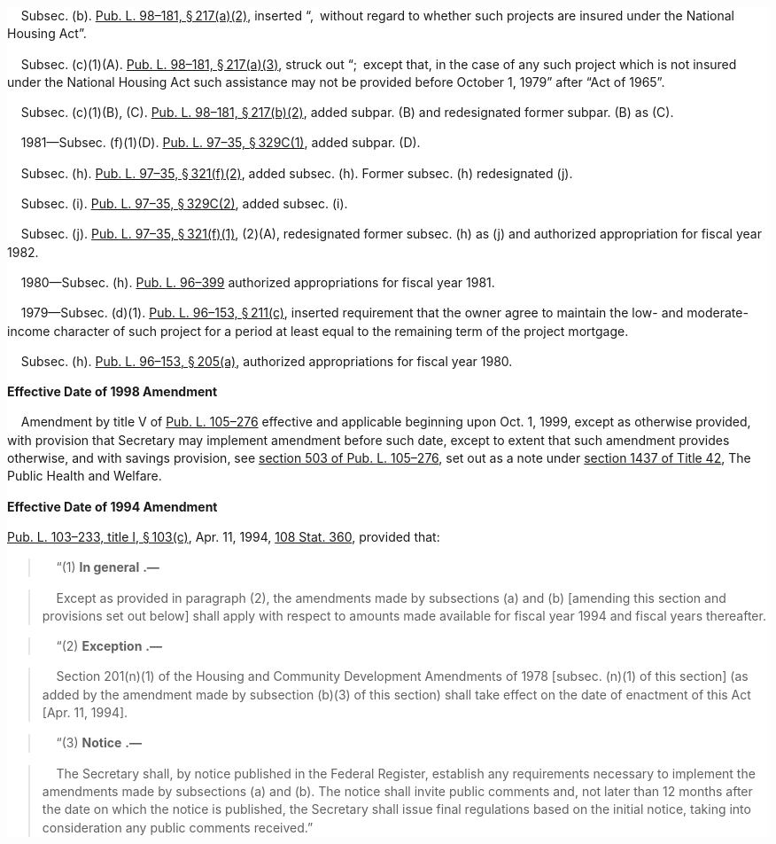     Subsec. (b). [Pub. L. 98–181, § 217(a)(2)][/us/pl/98/181/s217/a/2], inserted “, without regard to whether such projects are insured under the National Housing Act”.

    Subsec. (c)(1)(A). [Pub. L. 98–181, § 217(a)(3)][/us/pl/98/181/s217/a/3], struck out “; except that, in the case of any such project which is not insured under the National Housing Act such assistance may not be provided before October 1, 1979” after “Act of 1965”.

    Subsec. (c)(1)(B), (C). [Pub. L. 98–181, § 217(b)(2)][/us/pl/98/181/s217/b/2], added subpar. (B) and redesignated former subpar. (B) as (C).

    1981—Subsec. (f)(1)(D). [Pub. L. 97–35, § 329C(1)][/us/pl/97/35/s329C/1], added subpar. (D).

    Subsec. (h). [Pub. L. 97–35, § 321(f)(2)][/us/pl/97/35/s321/f/2], added subsec. (h). Former subsec. (h) redesignated (j).

    Subsec. (i). [Pub. L. 97–35, § 329C(2)][/us/pl/97/35/s329C/2], added subsec. (i).

    Subsec. (j). [Pub. L. 97–35, § 321(f)(1)][/us/pl/97/35/s321/f/1], (2)(A), redesignated former subsec. (h) as (j) and authorized appropriation for fiscal year 1982.

    1980—Subsec. (h). [Pub. L. 96–399][/us/pl/96/399] authorized appropriations for fiscal year 1981.

    1979—Subsec. (d)(1). [Pub. L. 96–153, § 211(c)][/us/pl/96/153/s211/c], inserted requirement that the owner agree to maintain the low- and moderate-income character of such project for a period at least equal to the remaining term of the proj­ect mortgage.

    Subsec. (h). [Pub. L. 96–153, § 205(a)][/us/pl/96/153/s205/a], authorized appropriations for fiscal year 1980.

 __Effective Date of 1998 Amendment__ 

    Amendment by title V of [Pub. L. 105–276][/us/pl/105/276] effective and applicable beginning upon Oct. 1, 1999, except as otherwise provided, with provision that Secretary may implement amendment before such date, except to extent that such amendment provides otherwise, and with savings provision, see [section 503 of Pub. L. 105–276][/us/pl/105/276/s503], set out as a note under [section 1437 of Title 42][/us/usc/t42/s1437], The Public Health and Welfare.

 __Effective Date of 1994 Amendment__ 

[Pub. L. 103–233, title I, § 103(c)][/us/pl/103/233/s103/c], Apr. 11, 1994, [108 Stat. 360][/us/stat/108/360], provided that:

>     “(1)  __In general__  __.—__ 

>     Except as provided in paragraph (2), the amendments made by subsections (a) and (b) \[amending this section and provisions set out below\] shall apply with respect to amounts made available for fiscal year 1994 and fiscal years thereafter.

>     “(2)  __Exception__  __.—__ 

>     Section 201(n)(1) of the Housing and Community Development Amendments of 1978 \[subsec. (n)(1) of this section\] (as added by the amendment made by subsection (b)(3) of this section) shall take effect on the date of enactment of this Act \[Apr. 11, 1994\].

>     “(3)  __Notice__  __.—__ 

>     The Secretary shall, by notice published in the Federal Register, establish any requirements necessary to implement the amendments made by subsections (a) and (b). The notice shall invite public comments and, not later than 12 months after the date on which the notice is published, the Secretary shall issue final regulations based on the initial notice, taking into consideration any public comments received.”


[/us/usc/t12/s1701]: https://publicdocs.github.io/go/links?ns=uslm&ref=%2Fus%2Fusc%2Ft12%2Fs1701
[/us/usc/t42/s1437]: https://publicdocs.github.io/go/links?ns=uslm&ref=%2Fus%2Fusc%2Ft42%2Fs1437
[/us/usc/t12/s1701]: https://publicdocs.github.io/go/links?ns=uslm&ref=%2Fus%2Fusc%2Ft12%2Fs1701
[/us/usc/t12/s1715z–1]: https://publicdocs.github.io/go/links?ns=uslm&ref=%2Fus%2Fusc%2Ft12%2Fs1715z%E2%80%931
[/us/usc/t12/s1715]: https://publicdocs.github.io/go/links?ns=uslm&ref=%2Fus%2Fusc%2Ft12%2Fs1715
[/us/usc/t12/s1701s]: https://publicdocs.github.io/go/links?ns=uslm&ref=%2Fus%2Fusc%2Ft12%2Fs1701s
[/us/usc/t12/s1701q]: https://publicdocs.github.io/go/links?ns=uslm&ref=%2Fus%2Fusc%2Ft12%2Fs1701q
[/us/usc/t42/s1421b]: https://publicdocs.github.io/go/links?ns=uslm&ref=%2Fus%2Fusc%2Ft42%2Fs1421b
[/us/usc/t42/s1437f]: https://publicdocs.github.io/go/links?ns=uslm&ref=%2Fus%2Fusc%2Ft42%2Fs1437f
[/us/usc/t12/s1715z–1]: https://publicdocs.github.io/go/links?ns=uslm&ref=%2Fus%2Fusc%2Ft12%2Fs1715z%E2%80%931
[/us/usc/t12/s1701s]: https://publicdocs.github.io/go/links?ns=uslm&ref=%2Fus%2Fusc%2Ft12%2Fs1701s
[/us/usc/t12/s1701]: https://publicdocs.github.io/go/links?ns=uslm&ref=%2Fus%2Fusc%2Ft12%2Fs1701
[/us/usc/t12/s1715z–1/f/1]: https://publicdocs.github.io/go/links?ns=uslm&ref=%2Fus%2Fusc%2Ft12%2Fs1715z%E2%80%931%2Ff%2F1
[/us/usc/t12/s1715]: https://publicdocs.github.io/go/links?ns=uslm&ref=%2Fus%2Fusc%2Ft12%2Fs1715
[/us/usc/t12/s1715z–1/f/1]: https://publicdocs.github.io/go/links?ns=uslm&ref=%2Fus%2Fusc%2Ft12%2Fs1715z%E2%80%931%2Ff%2F1
[/us/usc/t12/s1715z–1/f/1]: https://publicdocs.github.io/go/links?ns=uslm&ref=%2Fus%2Fusc%2Ft12%2Fs1715z%E2%80%931%2Ff%2F1
[/us/usc/t12/s1701s]: https://publicdocs.github.io/go/links?ns=uslm&ref=%2Fus%2Fusc%2Ft12%2Fs1701s
[/us/pl/103/233/s103/b/1]: https://publicdocs.github.io/go/links?ns=uslm&ref=%2Fus%2Fpl%2F103%2F233%2Fs103%2Fb%2F1
[/us/stat/108/359]: https://publicdocs.github.io/go/links?ns=uslm&ref=%2Fus%2Fstat%2F108%2F359
[/us/pl/100/4]: https://publicdocs.github.io/go/links?ns=uslm&ref=%2Fus%2Fpl%2F100%2F4
[/us/stat/102/1018]: https://publicdocs.github.io/go/links?ns=uslm&ref=%2Fus%2Fstat%2F102%2F1018
[/us/usc/t12/s1715z–1/g]: https://publicdocs.github.io/go/links?ns=uslm&ref=%2Fus%2Fusc%2Ft12%2Fs1715z%E2%80%931%2Fg
[/us/usc/t12/s1735f–15]: https://publicdocs.github.io/go/links?ns=uslm&ref=%2Fus%2Fusc%2Ft12%2Fs1735f%E2%80%9315
[/us/usc/t12/s1701q–1]: https://publicdocs.github.io/go/links?ns=uslm&ref=%2Fus%2Fusc%2Ft12%2Fs1701q%E2%80%931
[/us/usc/t29/s794]: https://publicdocs.github.io/go/links?ns=uslm&ref=%2Fus%2Fusc%2Ft29%2Fs794
[/us/usc/t42/s1437a/a]: https://publicdocs.github.io/go/links?ns=uslm&ref=%2Fus%2Fusc%2Ft42%2Fs1437a%2Fa
[/us/usc/t42/s1437f]: https://publicdocs.github.io/go/links?ns=uslm&ref=%2Fus%2Fusc%2Ft42%2Fs1437f
[/us/usc/t42/s1437n]: https://publicdocs.github.io/go/links?ns=uslm&ref=%2Fus%2Fusc%2Ft42%2Fs1437n
[/us/usc/t42/s1437f/v]: https://publicdocs.github.io/go/links?ns=uslm&ref=%2Fus%2Fusc%2Ft42%2Fs1437f%2Fv
[/us/usc/t12/s1701z–11]: https://publicdocs.github.io/go/links?ns=uslm&ref=%2Fus%2Fusc%2Ft12%2Fs1701z%E2%80%9311
[/us/usc/t12/s4119]: https://publicdocs.github.io/go/links?ns=uslm&ref=%2Fus%2Fusc%2Ft12%2Fs4119
[/us/usc/t42/s1437f/t]: https://publicdocs.github.io/go/links?ns=uslm&ref=%2Fus%2Fusc%2Ft42%2Fs1437f%2Ft
[/us/usc/t12/s4113/f]: https://publicdocs.github.io/go/links?ns=uslm&ref=%2Fus%2Fusc%2Ft12%2Fs4113%2Ff
[/us/pl/95/557/s201]: https://publicdocs.github.io/go/links?ns=uslm&ref=%2Fus%2Fpl%2F95%2F557%2Fs201
[/us/stat/92/2084]: https://publicdocs.github.io/go/links?ns=uslm&ref=%2Fus%2Fstat%2F92%2F2084
[/us/pl/96/153]: https://publicdocs.github.io/go/links?ns=uslm&ref=%2Fus%2Fpl%2F96%2F153
[/us/stat/93/1108]: https://publicdocs.github.io/go/links?ns=uslm&ref=%2Fus%2Fstat%2F93%2F1108
[/us/pl/96/399/s204/a]: https://publicdocs.github.io/go/links?ns=uslm&ref=%2Fus%2Fpl%2F96%2F399%2Fs204%2Fa
[/us/stat/94/1629]: https://publicdocs.github.io/go/links?ns=uslm&ref=%2Fus%2Fstat%2F94%2F1629
[/us/pl/97/35]: https://publicdocs.github.io/go/links?ns=uslm&ref=%2Fus%2Fpl%2F97%2F35
[/us/stat/95/399]: https://publicdocs.github.io/go/links?ns=uslm&ref=%2Fus%2Fstat%2F95%2F399
[/us/pl/98/181]: https://publicdocs.github.io/go/links?ns=uslm&ref=%2Fus%2Fpl%2F98%2F181
[/us/stat/97/1186]: https://publicdocs.github.io/go/links?ns=uslm&ref=%2Fus%2Fstat%2F97%2F1186
[/us/pl/98/479/s204/n/1]: https://publicdocs.github.io/go/links?ns=uslm&ref=%2Fus%2Fpl%2F98%2F479%2Fs204%2Fn%2F1
[/us/stat/98/2234]: https://publicdocs.github.io/go/links?ns=uslm&ref=%2Fus%2Fstat%2F98%2F2234
[/us/pl/100/242]: https://publicdocs.github.io/go/links?ns=uslm&ref=%2Fus%2Fpl%2F100%2F242
[/us/stat/101/1873]: https://publicdocs.github.io/go/links?ns=uslm&ref=%2Fus%2Fstat%2F101%2F1873
[/us/pl/100/628/s1011/a]: https://publicdocs.github.io/go/links?ns=uslm&ref=%2Fus%2Fpl%2F100%2F628%2Fs1011%2Fa
[/us/stat/102/3268]: https://publicdocs.github.io/go/links?ns=uslm&ref=%2Fus%2Fstat%2F102%2F3268
[/us/pl/101/235/s109/c]: https://publicdocs.github.io/go/links?ns=uslm&ref=%2Fus%2Fpl%2F101%2F235%2Fs109%2Fc
[/us/stat/103/2011]: https://publicdocs.github.io/go/links?ns=uslm&ref=%2Fus%2Fstat%2F103%2F2011
[/us/pl/101/625/s578/b]: https://publicdocs.github.io/go/links?ns=uslm&ref=%2Fus%2Fpl%2F101%2F625%2Fs578%2Fb
[/us/stat/104/4244]: https://publicdocs.github.io/go/links?ns=uslm&ref=%2Fus%2Fstat%2F104%2F4244
[/us/pl/102/550]: https://publicdocs.github.io/go/links?ns=uslm&ref=%2Fus%2Fpl%2F102%2F550
[/us/stat/106/3776]: https://publicdocs.github.io/go/links?ns=uslm&ref=%2Fus%2Fstat%2F106%2F3776
[/us/pl/103/233/s103/b]: https://publicdocs.github.io/go/links?ns=uslm&ref=%2Fus%2Fpl%2F103%2F233%2Fs103%2Fb
[/us/stat/108/359]: https://publicdocs.github.io/go/links?ns=uslm&ref=%2Fus%2Fstat%2F108%2F359
[/us/pl/105/276/s550/g]: https://publicdocs.github.io/go/links?ns=uslm&ref=%2Fus%2Fpl%2F105%2F276%2Fs550%2Fg
[/us/stat/112/2610]: https://publicdocs.github.io/go/links?ns=uslm&ref=%2Fus%2Fstat%2F112%2F2610
[/us/pl/106/74/s536]: https://publicdocs.github.io/go/links?ns=uslm&ref=%2Fus%2Fpl%2F106%2F74%2Fs536
[/us/stat/113/1121]: https://publicdocs.github.io/go/links?ns=uslm&ref=%2Fus%2Fstat%2F113%2F1121
[/us/act/1934-06-27/ch847]: https://publicdocs.github.io/go/links?ns=uslm&ref=%2Fus%2Fact%2F1934-06-27%2Fch847
[/us/stat/48/1246]: https://publicdocs.github.io/go/links?ns=uslm&ref=%2Fus%2Fstat%2F48%2F1246
[/us/usc/t12/s1701]: https://publicdocs.github.io/go/links?ns=uslm&ref=%2Fus%2Fusc%2Ft12%2Fs1701
[/us/act/1937-09-01/ch896]: https://publicdocs.github.io/go/links?ns=uslm&ref=%2Fus%2Fact%2F1937-09-01%2Fch896
[/us/pl/93/383/s201/a]: https://publicdocs.github.io/go/links?ns=uslm&ref=%2Fus%2Fpl%2F93%2F383%2Fs201%2Fa
[/us/stat/88/653]: https://publicdocs.github.io/go/links?ns=uslm&ref=%2Fus%2Fstat%2F88%2F653
[/us/usc/t42/s1437]: https://publicdocs.github.io/go/links?ns=uslm&ref=%2Fus%2Fusc%2Ft42%2Fs1437
[/us/pl/86/372]: https://publicdocs.github.io/go/links?ns=uslm&ref=%2Fus%2Fpl%2F86%2F372
[/us/stat/73/654]: https://publicdocs.github.io/go/links?ns=uslm&ref=%2Fus%2Fstat%2F73%2F654
[/us/usc/t12/s1701]: https://publicdocs.github.io/go/links?ns=uslm&ref=%2Fus%2Fusc%2Ft12%2Fs1701
[/us/pl/89/117]: https://publicdocs.github.io/go/links?ns=uslm&ref=%2Fus%2Fpl%2F89%2F117
[/us/stat/79/451]: https://publicdocs.github.io/go/links?ns=uslm&ref=%2Fus%2Fstat%2F79%2F451
[/us/usc/t12/s1701s]: https://publicdocs.github.io/go/links?ns=uslm&ref=%2Fus%2Fusc%2Ft12%2Fs1701s
[/us/usc/t12/s1701]: https://publicdocs.github.io/go/links?ns=uslm&ref=%2Fus%2Fusc%2Ft12%2Fs1701
[/us/usc/t42/s1421b]: https://publicdocs.github.io/go/links?ns=uslm&ref=%2Fus%2Fusc%2Ft42%2Fs1421b
[/us/pl/93/383/s201/a]: https://publicdocs.github.io/go/links?ns=uslm&ref=%2Fus%2Fpl%2F93%2F383%2Fs201%2Fa
[/us/stat/88/653]: https://publicdocs.github.io/go/links?ns=uslm&ref=%2Fus%2Fstat%2F88%2F653
[/us/pl/100/4]: https://publicdocs.github.io/go/links?ns=uslm&ref=%2Fus%2Fpl%2F100%2F4
[/us/stat/102/1018]: https://publicdocs.github.io/go/links?ns=uslm&ref=%2Fus%2Fstat%2F102%2F1018
[/us/pl/100/404]: https://publicdocs.github.io/go/links?ns=uslm&ref=%2Fus%2Fpl%2F100%2F404
[/us/stat/102/1014]: https://publicdocs.github.io/go/links?ns=uslm&ref=%2Fus%2Fstat%2F102%2F1014
[/us/stat/102/1018]: https://publicdocs.github.io/go/links?ns=uslm&ref=%2Fus%2Fstat%2F102%2F1018
[/us/pl/100/404]: https://publicdocs.github.io/go/links?ns=uslm&ref=%2Fus%2Fpl%2F100%2F404
[/us/pl/100/242]: https://publicdocs.github.io/go/links?ns=uslm&ref=%2Fus%2Fpl%2F100%2F242
[/us/stat/101/1877]: https://publicdocs.github.io/go/links?ns=uslm&ref=%2Fus%2Fstat%2F101%2F1877
[/us/pl/101/625]: https://publicdocs.github.io/go/links?ns=uslm&ref=%2Fus%2Fpl%2F101%2F625
[/us/usc/t12/s1715z–6]: https://publicdocs.github.io/go/links?ns=uslm&ref=%2Fus%2Fusc%2Ft12%2Fs1715z%E2%80%936
[/us/pl/101/625]: https://publicdocs.github.io/go/links?ns=uslm&ref=%2Fus%2Fpl%2F101%2F625
[/us/usc/t12/s4109/b]: https://publicdocs.github.io/go/links?ns=uslm&ref=%2Fus%2Fusc%2Ft12%2Fs4109%2Fb
[/us/usc/t12/s4101]: https://publicdocs.github.io/go/links?ns=uslm&ref=%2Fus%2Fusc%2Ft12%2Fs4101
[/us/pl/102/550]: https://publicdocs.github.io/go/links?ns=uslm&ref=%2Fus%2Fpl%2F102%2F550
[/us/stat/106/3672]: https://publicdocs.github.io/go/links?ns=uslm&ref=%2Fus%2Fstat%2F106%2F3672
[/us/usc/t12/s1715z–1]: https://publicdocs.github.io/go/links?ns=uslm&ref=%2Fus%2Fusc%2Ft12%2Fs1715z%E2%80%931
[/us/usc/t42/s12710]: https://publicdocs.github.io/go/links?ns=uslm&ref=%2Fus%2Fusc%2Ft42%2Fs12710
[/us/usc/t42/s5301]: https://publicdocs.github.io/go/links?ns=uslm&ref=%2Fus%2Fusc%2Ft42%2Fs5301
[/us/pl/95/557/s201]: https://publicdocs.github.io/go/links?ns=uslm&ref=%2Fus%2Fpl%2F95%2F557%2Fs201
[/us/usc/t12/s1715z–1]: https://publicdocs.github.io/go/links?ns=uslm&ref=%2Fus%2Fusc%2Ft12%2Fs1715z%E2%80%931
[/us/pl/106/74]: https://publicdocs.github.io/go/links?ns=uslm&ref=%2Fus%2Fpl%2F106%2F74
[/us/pl/105/276]: https://publicdocs.github.io/go/links?ns=uslm&ref=%2Fus%2Fpl%2F105%2F276
[/us/pl/103/233/s103/b/1]: https://publicdocs.github.io/go/links?ns=uslm&ref=%2Fus%2Fpl%2F103%2F233%2Fs103%2Fb%2F1
[/us/pl/103/233/s103/b/2]: https://publicdocs.github.io/go/links?ns=uslm&ref=%2Fus%2Fpl%2F103%2F233%2Fs103%2Fb%2F2
[/us/pl/103/233/s103/b/3]: https://publicdocs.github.io/go/links?ns=uslm&ref=%2Fus%2Fpl%2F103%2F233%2Fs103%2Fb%2F3
[/us/pl/103/233/s103/b/4]: https://publicdocs.github.io/go/links?ns=uslm&ref=%2Fus%2Fpl%2F103%2F233%2Fs103%2Fb%2F4
[/us/pl/102/550/s405/a/1]: https://publicdocs.github.io/go/links?ns=uslm&ref=%2Fus%2Fpl%2F102%2F550%2Fs405%2Fa%2F1
[/us/pl/102/550/s406]: https://publicdocs.github.io/go/links?ns=uslm&ref=%2Fus%2Fpl%2F102%2F550%2Fs406
[/us/pl/102/550/s405/a/2]: https://publicdocs.github.io/go/links?ns=uslm&ref=%2Fus%2Fpl%2F102%2F550%2Fs405%2Fa%2F2
[/us/pl/102/550/s405/a/2]: https://publicdocs.github.io/go/links?ns=uslm&ref=%2Fus%2Fpl%2F102%2F550%2Fs405%2Fa%2F2
[/us/pl/102/550/s405/a/3]: https://publicdocs.github.io/go/links?ns=uslm&ref=%2Fus%2Fpl%2F102%2F550%2Fs405%2Fa%2F3
[/us/pl/102/550/s408/a]: https://publicdocs.github.io/go/links?ns=uslm&ref=%2Fus%2Fpl%2F102%2F550%2Fs408%2Fa
[/us/pl/102/550/s405/e]: https://publicdocs.github.io/go/links?ns=uslm&ref=%2Fus%2Fpl%2F102%2F550%2Fs405%2Fe
[/us/pl/102/550/s405/b/1]: https://publicdocs.github.io/go/links?ns=uslm&ref=%2Fus%2Fpl%2F102%2F550%2Fs405%2Fb%2F1
[/us/pl/102/550/s405/c]: https://publicdocs.github.io/go/links?ns=uslm&ref=%2Fus%2Fpl%2F102%2F550%2Fs405%2Fc
[/us/pl/102/550/s405/b/2]: https://publicdocs.github.io/go/links?ns=uslm&ref=%2Fus%2Fpl%2F102%2F550%2Fs405%2Fb%2F2
[/us/pl/102/550/s405/d]: https://publicdocs.github.io/go/links?ns=uslm&ref=%2Fus%2Fpl%2F102%2F550%2Fs405%2Fd
[/us/pl/102/550/s405/f]: https://publicdocs.github.io/go/links?ns=uslm&ref=%2Fus%2Fpl%2F102%2F550%2Fs405%2Ff
[/us/pl/101/625/s578/c]: https://publicdocs.github.io/go/links?ns=uslm&ref=%2Fus%2Fpl%2F101%2F625%2Fs578%2Fc
[/us/pl/100/4]: https://publicdocs.github.io/go/links?ns=uslm&ref=%2Fus%2Fpl%2F100%2F4
[/us/stat/102/1018]: https://publicdocs.github.io/go/links?ns=uslm&ref=%2Fus%2Fstat%2F102%2F1018
[/us/pl/101/625/s578/b]: https://publicdocs.github.io/go/links?ns=uslm&ref=%2Fus%2Fpl%2F101%2F625%2Fs578%2Fb
[/us/pl/101/235/s109/c]: https://publicdocs.github.io/go/links?ns=uslm&ref=%2Fus%2Fpl%2F101%2F235%2Fs109%2Fc
[/us/pl/101/235/s203/a/2/B/i]: https://publicdocs.github.io/go/links?ns=uslm&ref=%2Fus%2Fpl%2F101%2F235%2Fs203%2Fa%2F2%2FB%2Fi
[/us/pl/101/235/s203/a/2/A]: https://publicdocs.github.io/go/links?ns=uslm&ref=%2Fus%2Fpl%2F101%2F235%2Fs203%2Fa%2F2%2FA
[/us/pl/101/235/s203/a/2/B/iii]: https://publicdocs.github.io/go/links?ns=uslm&ref=%2Fus%2Fpl%2F101%2F235%2Fs203%2Fa%2F2%2FB%2Fiii
[/us/pl/100/242/s185/h]: https://publicdocs.github.io/go/links?ns=uslm&ref=%2Fus%2Fpl%2F100%2F242%2Fs185%2Fh
[/us/pl/100/242/s185/a]: https://publicdocs.github.io/go/links?ns=uslm&ref=%2Fus%2Fpl%2F100%2F242%2Fs185%2Fa
[/us/pl/100/242/s186/b/1]: https://publicdocs.github.io/go/links?ns=uslm&ref=%2Fus%2Fpl%2F100%2F242%2Fs186%2Fb%2F1
[/us/pl/100/242/s186/b/2]: https://publicdocs.github.io/go/links?ns=uslm&ref=%2Fus%2Fpl%2F100%2F242%2Fs186%2Fb%2F2
[/us/pl/100/242/s185/b]: https://publicdocs.github.io/go/links?ns=uslm&ref=%2Fus%2Fpl%2F100%2F242%2Fs185%2Fb
[/us/pl/100/242/s185/c/1]: https://publicdocs.github.io/go/links?ns=uslm&ref=%2Fus%2Fpl%2F100%2F242%2Fs185%2Fc%2F1
[/us/pl/100/242/s185/c/2]: https://publicdocs.github.io/go/links?ns=uslm&ref=%2Fus%2Fpl%2F100%2F242%2Fs185%2Fc%2F2
[/us/pl/100/242/s185/d/1]: https://publicdocs.github.io/go/links?ns=uslm&ref=%2Fus%2Fpl%2F100%2F242%2Fs185%2Fd%2F1
[/us/pl/100/242/s185/d/2]: https://publicdocs.github.io/go/links?ns=uslm&ref=%2Fus%2Fpl%2F100%2F242%2Fs185%2Fd%2F2
[/us/pl/100/242/s185/e]: https://publicdocs.github.io/go/links?ns=uslm&ref=%2Fus%2Fpl%2F100%2F242%2Fs185%2Fe
[/us/pl/100/242/s185/f]: https://publicdocs.github.io/go/links?ns=uslm&ref=%2Fus%2Fpl%2F100%2F242%2Fs185%2Ff
[/us/pl/100/628]: https://publicdocs.github.io/go/links?ns=uslm&ref=%2Fus%2Fpl%2F100%2F628
[/us/pl/100/242/s185/g]: https://publicdocs.github.io/go/links?ns=uslm&ref=%2Fus%2Fpl%2F100%2F242%2Fs185%2Fg
[/us/pl/98/479/s204/n/1]: https://publicdocs.github.io/go/links?ns=uslm&ref=%2Fus%2Fpl%2F98%2F479%2Fs204%2Fn%2F1
[/us/pl/98/479/s204/n/2]: https://publicdocs.github.io/go/links?ns=uslm&ref=%2Fus%2Fpl%2F98%2F479%2Fs204%2Fn%2F2
[/us/pl/98/181/s217/a/1]: https://publicdocs.github.io/go/links?ns=uslm&ref=%2Fus%2Fpl%2F98%2F181%2Fs217%2Fa%2F1
[/us/pl/98/181/s217/a/2]: https://publicdocs.github.io/go/links?ns=uslm&ref=%2Fus%2Fpl%2F98%2F181%2Fs217%2Fa%2F2
[/us/pl/98/181/s217/a/3]: https://publicdocs.github.io/go/links?ns=uslm&ref=%2Fus%2Fpl%2F98%2F181%2Fs217%2Fa%2F3
[/us/pl/98/181/s217/b/2]: https://publicdocs.github.io/go/links?ns=uslm&ref=%2Fus%2Fpl%2F98%2F181%2Fs217%2Fb%2F2
[/us/pl/97/35/s329C/1]: https://publicdocs.github.io/go/links?ns=uslm&ref=%2Fus%2Fpl%2F97%2F35%2Fs329C%2F1
[/us/pl/97/35/s321/f/2]: https://publicdocs.github.io/go/links?ns=uslm&ref=%2Fus%2Fpl%2F97%2F35%2Fs321%2Ff%2F2
[/us/pl/97/35/s329C/2]: https://publicdocs.github.io/go/links?ns=uslm&ref=%2Fus%2Fpl%2F97%2F35%2Fs329C%2F2
[/us/pl/97/35/s321/f/1]: https://publicdocs.github.io/go/links?ns=uslm&ref=%2Fus%2Fpl%2F97%2F35%2Fs321%2Ff%2F1
[/us/pl/96/399]: https://publicdocs.github.io/go/links?ns=uslm&ref=%2Fus%2Fpl%2F96%2F399
[/us/pl/96/153/s211/c]: https://publicdocs.github.io/go/links?ns=uslm&ref=%2Fus%2Fpl%2F96%2F153%2Fs211%2Fc
[/us/pl/96/153/s205/a]: https://publicdocs.github.io/go/links?ns=uslm&ref=%2Fus%2Fpl%2F96%2F153%2Fs205%2Fa
[/us/pl/105/276]: https://publicdocs.github.io/go/links?ns=uslm&ref=%2Fus%2Fpl%2F105%2F276
[/us/pl/105/276/s503]: https://publicdocs.github.io/go/links?ns=uslm&ref=%2Fus%2Fpl%2F105%2F276%2Fs503
[/us/usc/t42/s1437]: https://publicdocs.github.io/go/links?ns=uslm&ref=%2Fus%2Fusc%2Ft42%2Fs1437
[/us/pl/103/233/s103/c]: https://publicdocs.github.io/go/links?ns=uslm&ref=%2Fus%2Fpl%2F103%2F233%2Fs103%2Fc
[/us/stat/108/360]: https://publicdocs.github.io/go/links?ns=uslm&ref=%2Fus%2Fstat%2F108%2F360
[/us/pl/97/35]: https://publicdocs.github.io/go/links?ns=uslm&ref=%2Fus%2Fpl%2F97%2F35
[/us/pl/97/35/s371]: https://publicdocs.github.io/go/links?ns=uslm&ref=%2Fus%2Fpl%2F97%2F35%2Fs371
[/us/usc/t12/s3701]: https://publicdocs.github.io/go/links?ns=uslm&ref=%2Fus%2Fusc%2Ft12%2Fs3701
[/us/pl/103/233/s103/h]: https://publicdocs.github.io/go/links?ns=uslm&ref=%2Fus%2Fpl%2F103%2F233%2Fs103%2Fh
[/us/stat/108/362]: https://publicdocs.github.io/go/links?ns=uslm&ref=%2Fus%2Fstat%2F108%2F362
[/us/usc/t12/s1707]: https://publicdocs.github.io/go/links?ns=uslm&ref=%2Fus%2Fusc%2Ft12%2Fs1707
[/us/usc/t42/s1437f]: https://publicdocs.github.io/go/links?ns=uslm&ref=%2Fus%2Fusc%2Ft42%2Fs1437f
[/us/usc/t12/s1701z–11/b]: https://publicdocs.github.io/go/links?ns=uslm&ref=%2Fus%2Fusc%2Ft12%2Fs1701z%E2%80%9311%2Fb
[/us/pl/102/550]: https://publicdocs.github.io/go/links?ns=uslm&ref=%2Fus%2Fpl%2F102%2F550
[/us/stat/106/3773-3775]: https://publicdocs.github.io/go/links?ns=uslm&ref=%2Fus%2Fstat%2F106%2F3773-3775
[/us/pl/103/233/s103/a/1]: https://publicdocs.github.io/go/links?ns=uslm&ref=%2Fus%2Fpl%2F103%2F233%2Fs103%2Fa%2F1
[/us/stat/108/358]: https://publicdocs.github.io/go/links?ns=uslm&ref=%2Fus%2Fstat%2F108%2F358
[/us/usc/t12/s1715z–1]: https://publicdocs.github.io/go/links?ns=uslm&ref=%2Fus%2Fusc%2Ft12%2Fs1715z%E2%80%931
[/us/usc/t42/s12710]: https://publicdocs.github.io/go/links?ns=uslm&ref=%2Fus%2Fusc%2Ft42%2Fs12710
[/us/usc/t12/s1701q/d/1]: https://publicdocs.github.io/go/links?ns=uslm&ref=%2Fus%2Fusc%2Ft12%2Fs1701q%2Fd%2F1
[/us/pl/101/625]: https://publicdocs.github.io/go/links?ns=uslm&ref=%2Fus%2Fpl%2F101%2F625
[/us/usc/t12/s1715z–1]: https://publicdocs.github.io/go/links?ns=uslm&ref=%2Fus%2Fusc%2Ft12%2Fs1715z%E2%80%931
[/us/usc/t12/s1715]: https://publicdocs.github.io/go/links?ns=uslm&ref=%2Fus%2Fusc%2Ft12%2Fs1715
[/us/usc/t12/s4101]: https://publicdocs.github.io/go/links?ns=uslm&ref=%2Fus%2Fusc%2Ft12%2Fs4101
[/us/usc/t42/s12721]: https://publicdocs.github.io/go/links?ns=uslm&ref=%2Fus%2Fusc%2Ft42%2Fs12721
[/us/usc/t42/s1440]: https://publicdocs.github.io/go/links?ns=uslm&ref=%2Fus%2Fusc%2Ft42%2Fs1440
[/us/usc/t42/s12705]: https://publicdocs.github.io/go/links?ns=uslm&ref=%2Fus%2Fusc%2Ft42%2Fs12705
[/us/pl/102/550/s404/g/2]: https://publicdocs.github.io/go/links?ns=uslm&ref=%2Fus%2Fpl%2F102%2F550%2Fs404%2Fg%2F2
[/us/pl/104/66/s3003]: https://publicdocs.github.io/go/links?ns=uslm&ref=%2Fus%2Fpl%2F104%2F66%2Fs3003
[/us/usc/t31/s1113]: https://publicdocs.github.io/go/links?ns=uslm&ref=%2Fus%2Fusc%2Ft31%2Fs1113
[/us/pl/102/550/s409]: https://publicdocs.github.io/go/links?ns=uslm&ref=%2Fus%2Fpl%2F102%2F550%2Fs409
[/us/pl/103/233/s103/a/6]: https://publicdocs.github.io/go/links?ns=uslm&ref=%2Fus%2Fpl%2F103%2F233%2Fs103%2Fa%2F6
[/us/stat/108/359]: https://publicdocs.github.io/go/links?ns=uslm&ref=%2Fus%2Fstat%2F108%2F359
[/us/pl/95/557]: https://publicdocs.github.io/go/links?ns=uslm&ref=%2Fus%2Fpl%2F95%2F557
[/us/usc/t12/s1715z–1]: https://publicdocs.github.io/go/links?ns=uslm&ref=%2Fus%2Fusc%2Ft12%2Fs1715z%E2%80%931
[/us/usc/t12/s1715z–1]: https://publicdocs.github.io/go/links?ns=uslm&ref=%2Fus%2Fusc%2Ft12%2Fs1715z%E2%80%931
[/us/usc/t42/s1437f]: https://publicdocs.github.io/go/links?ns=uslm&ref=%2Fus%2Fusc%2Ft42%2Fs1437f
[/us/pl/101/235/s204/c]: https://publicdocs.github.io/go/links?ns=uslm&ref=%2Fus%2Fpl%2F101%2F235%2Fs204%2Fc
[/us/stat/103/2040]: https://publicdocs.github.io/go/links?ns=uslm&ref=%2Fus%2Fstat%2F103%2F2040
[/us/pl/101/625/s583]: https://publicdocs.github.io/go/links?ns=uslm&ref=%2Fus%2Fpl%2F101%2F625%2Fs583
[/us/stat/104/4249]: https://publicdocs.github.io/go/links?ns=uslm&ref=%2Fus%2Fstat%2F104%2F4249
[/us/pl/101/235]: https://publicdocs.github.io/go/links?ns=uslm&ref=%2Fus%2Fpl%2F101%2F235
[/us/stat/103/2048]: https://publicdocs.github.io/go/links?ns=uslm&ref=%2Fus%2Fstat%2F103%2F2048
[/us/pl/102/550/s127/a]: https://publicdocs.github.io/go/links?ns=uslm&ref=%2Fus%2Fpl%2F102%2F550%2Fs127%2Fa
[/us/stat/106/3710]: https://publicdocs.github.io/go/links?ns=uslm&ref=%2Fus%2Fstat%2F106%2F3710
[/us/pl/100/628/s1011/b]: https://publicdocs.github.io/go/links?ns=uslm&ref=%2Fus%2Fpl%2F100%2F628%2Fs1011%2Fb
[/us/stat/102/3268]: https://publicdocs.github.io/go/links?ns=uslm&ref=%2Fus%2Fstat%2F102%2F3268
[/us/pl/100/242]: https://publicdocs.github.io/go/links?ns=uslm&ref=%2Fus%2Fpl%2F100%2F242
